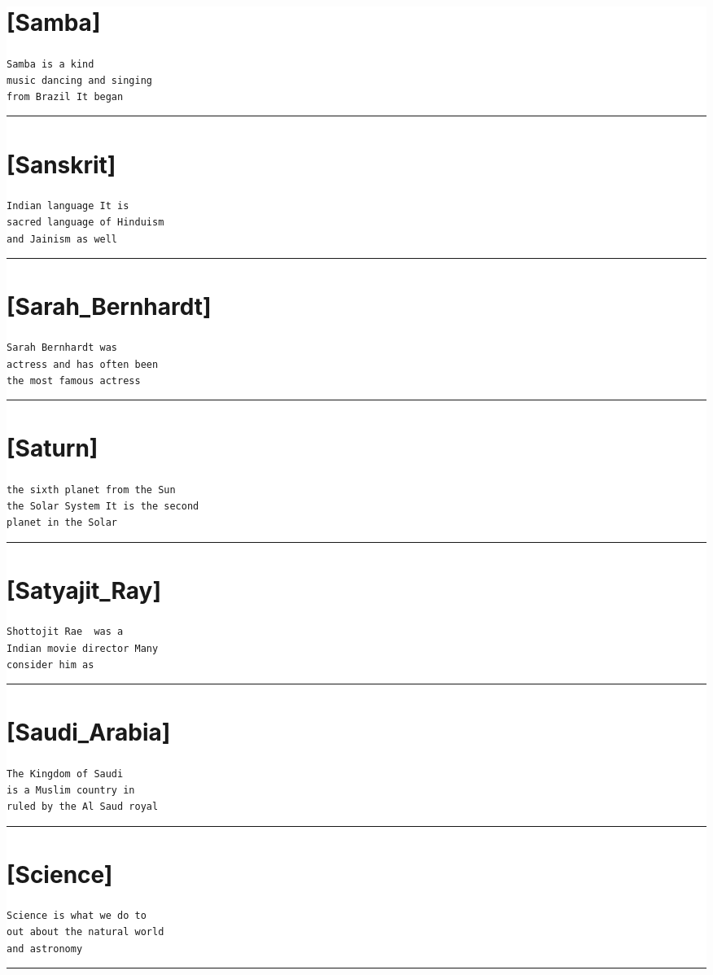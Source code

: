 
# [Samba]
    Samba is a kind 
    music dancing and singing 
    from Brazil It began 

---

# [Sanskrit]
    Indian language It is 
    sacred language of Hinduism 
    and Jainism as well 

---

# [Sarah_Bernhardt]
    Sarah Bernhardt was 
    actress and has often been 
    the most famous actress 

---

# [Saturn]
    the sixth planet from the Sun 
    the Solar System It is the second 
    planet in the Solar 

---

# [Satyajit_Ray]
    Shottojit Rae  was a 
    Indian movie director Many 
    consider him as 

---

# [Saudi_Arabia]
    The Kingdom of Saudi 
    is a Muslim country in 
    ruled by the Al Saud royal 

---

# [Science]
    Science is what we do to 
    out about the natural world 
    and astronomy 

---